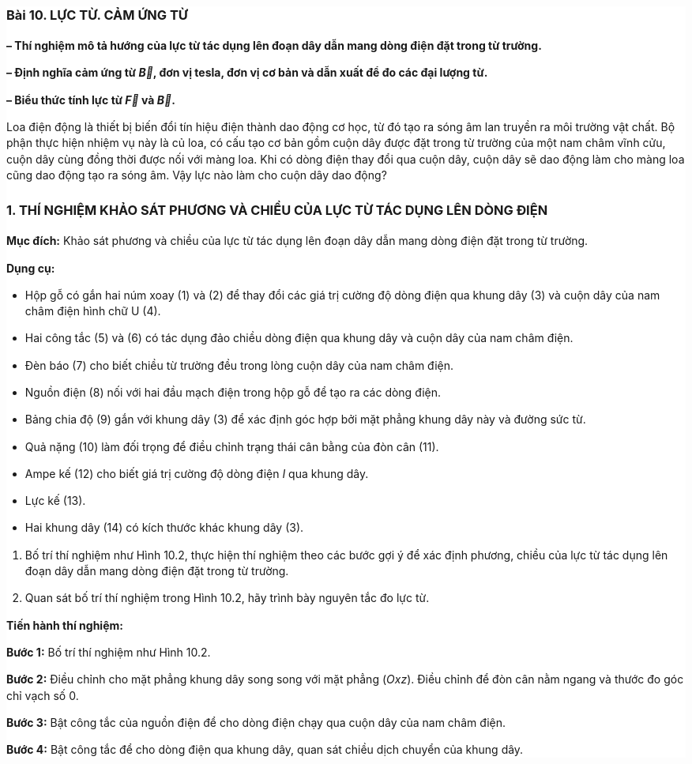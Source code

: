 ### Bài 10. LỰC TỪ. CẢM ỨNG TỪ

**– Thí nghiệm mô tả hướng của lực từ tác dụng lên đoạn dây dẫn mang dòng điện đặt trong từ trường.**

**– Định nghĩa cảm ứng từ $\vec{B}$, đơn vị tesla, đơn vị cơ bản và dẫn xuất để đo các đại lượng từ.**

**– Biểu thức tính lực từ $\vec{F}$ và $\vec{B}$.**

Loa điện động là thiết bị biến đổi tín hiệu điện thành dao động cơ học, từ đó tạo ra sóng âm lan truyền ra môi trường vật chất. Bộ phận thực hiện nhiệm vụ này là củ loa, có cấu tạo cơ bản gồm cuộn dây được đặt trong từ trường của một nam châm vĩnh cửu, cuộn dây cùng đồng thời được nối với màng loa. Khi có dòng điện thay đổi qua cuộn dây, cuộn dây sẽ dao động làm cho màng loa cũng dao động tạo ra sóng âm. Vậy lực nào làm cho cuộn dây dao động?

### 1. THÍ NGHIỆM KHẢO SÁT PHƯƠNG VÀ CHIỀU CỦA LỰC TỪ TÁC DỤNG LÊN DÒNG ĐIỆN

**Mục đích:** Khảo sát phương và chiều của lực từ tác dụng lên đoạn dây dẫn mang dòng điện đặt trong từ trường.

**Dụng cụ:**

*   Hộp gỗ có gắn hai núm xoay (1) và (2) để thay đổi các giá trị cường độ dòng điện qua khung dây (3) và cuộn dây của nam châm điện hình chữ U (4).

*   Hai công tắc (5) và (6) có tác dụng đảo chiều dòng điện qua khung dây và cuộn dây của nam châm điện.

*   Đèn báo (7) cho biết chiều từ trường đều trong lòng cuộn dây của nam châm điện.

*   Nguồn điện (8) nối với hai đầu mạch điện trong hộp gỗ để tạo ra các dòng điện.

*   Bảng chia độ (9) gắn với khung dây (3) để xác định góc hợp bởi mặt phẳng khung dây này và đường sức từ.

*   Quả nặng (10) làm đối trọng để điều chỉnh trạng thái cân bằng của đòn cân (11).

*   Ampe kế (12) cho biết giá trị cường độ dòng điện $I$ qua khung dây.

*   Lực kế (13).

*   Hai khung dây (14) có kích thước khác khung dây (3).

1.  Bố trí thí nghiệm như Hình 10.2, thực hiện thí nghiệm theo các bước gợi ý để xác định phương, chiều của lực từ tác dụng lên đoạn dây dẫn mang dòng điện đặt trong từ trường.

2.  Quan sát bố trí thí nghiệm trong Hình 10.2, hãy trình bày nguyên tắc đo lực từ.

**Tiến hành thí nghiệm:**

**Bước 1:** Bố trí thí nghiệm như Hình 10.2.

**Bước 2:** Điều chỉnh cho mặt phẳng khung dây song song với mặt phẳng ($Oxz$). Điều chỉnh để đòn cân nằm ngang và thước đo góc chỉ vạch số $0$.

**Bước 3:** Bật công tắc của nguồn điện để cho dòng điện chạy qua cuộn dây của nam châm điện.

**Bước 4:** Bật công tắc để cho dòng điện qua khung dây, quan sát chiều dịch chuyển của khung dây.
